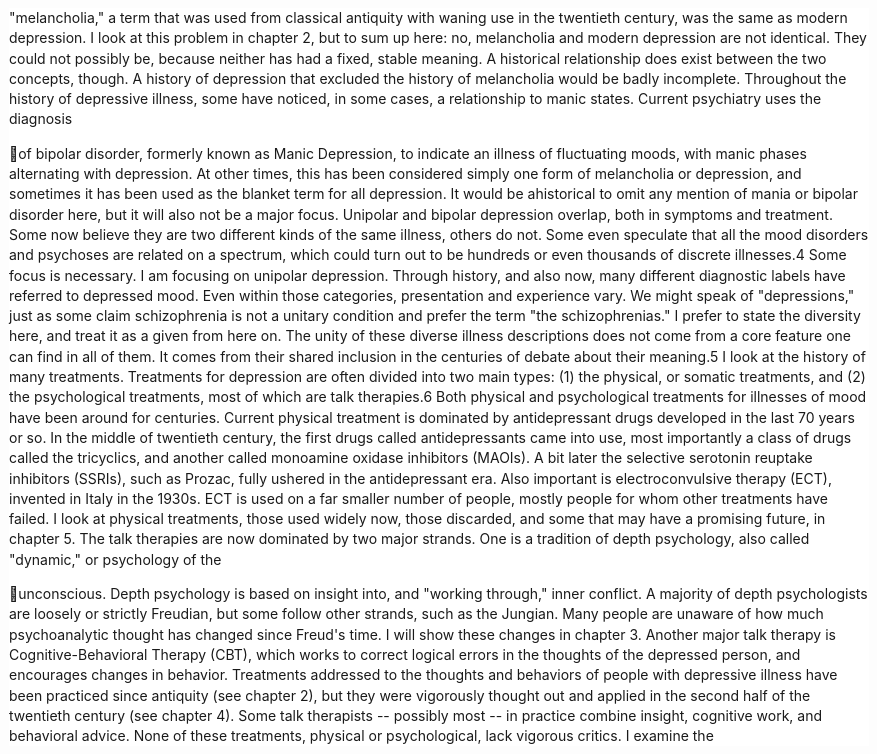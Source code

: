 "melancholia," a term that was used from classical antiquity with waning
use in the twentieth century, was the same as modern depression. I look
at this problem in chapter 2, but to sum up here: no, melancholia and
modern depression are not identical. They could not possibly be, because
neither has had a fixed, stable meaning. A historical relationship does
exist between the two concepts, though. A history of depression that
excluded the history of melancholia would be badly incomplete.
Throughout the history of depressive illness, some have noticed, in some
cases, a relationship to manic states. Current psychiatry uses the
diagnosis

of bipolar disorder, formerly known as Manic Depression, to indicate an
illness of fluctuating moods, with manic phases alternating with
depression. At other times, this has been considered simply one form of
melancholia or depression, and sometimes it has been used as the blanket
term for all depression. It would be ahistorical to omit any mention of
mania or bipolar disorder here, but it will also not be a major focus.
Unipolar and bipolar depression overlap, both in symptoms and treatment.
Some now believe they are two different kinds of the same illness,
others do not. Some even speculate that all the mood disorders and
psychoses are related on a spectrum, which could turn out to be hundreds
or even thousands of discrete illnesses.4 Some focus is necessary. I am
focusing on unipolar depression. Through history, and also now, many
different diagnostic labels have referred to depressed mood. Even within
those categories, presentation and experience vary. We might speak of
"depressions," just as some claim schizophrenia is not a unitary
condition and prefer the term "the schizophrenias." I prefer to state
the diversity here, and treat it as a given from here on. The unity of
these diverse illness descriptions does not come from a core feature one
can find in all of them. It comes from their shared inclusion in the
centuries of debate about their meaning.5 I look at the history of many
treatments. Treatments for depression are often divided into two main
types: (1) the physical, or somatic treatments, and (2) the
psychological treatments, most of which are talk therapies.6 Both
physical and psychological treatments for illnesses of mood have been
around for centuries. Current physical treatment is dominated by
antidepressant drugs developed in the last 70 years or so. In the middle
of twentieth century, the first drugs called antidepressants came into
use, most importantly a class of drugs called the tricyclics, and
another called monoamine oxidase inhibitors (MAOIs). A bit later the
selective serotonin reuptake inhibitors (SSRIs), such as Prozac, fully
ushered in the antidepressant era. Also important is electroconvulsive
therapy (ECT), invented in Italy in the 1930s. ECT is used on a far
smaller number of people, mostly people for whom other treatments have
failed. I look at physical treatments, those used widely now, those
discarded, and some that may have a promising future, in chapter 5. The
talk therapies are now dominated by two major strands. One is a
tradition of depth psychology, also called "dynamic," or psychology of
the

unconscious. Depth psychology is based on insight into, and "working
through," inner conflict. A majority of depth psychologists are loosely
or strictly Freudian, but some follow other strands, such as the
Jungian. Many people are unaware of how much psychoanalytic thought has
changed since Freud's time. I will show these changes in chapter 3.
Another major talk therapy is Cognitive-Behavioral Therapy (CBT), which
works to correct logical errors in the thoughts of the depressed person,
and encourages changes in behavior. Treatments addressed to the thoughts
and behaviors of people with depressive illness have been practiced
since antiquity (see chapter 2), but they were vigorously thought out
and applied in the second half of the twentieth century (see chapter 4).
Some talk therapists -- possibly most -- in practice combine insight,
cognitive work, and behavioral advice. None of these treatments,
physical or psychological, lack vigorous critics. I examine the